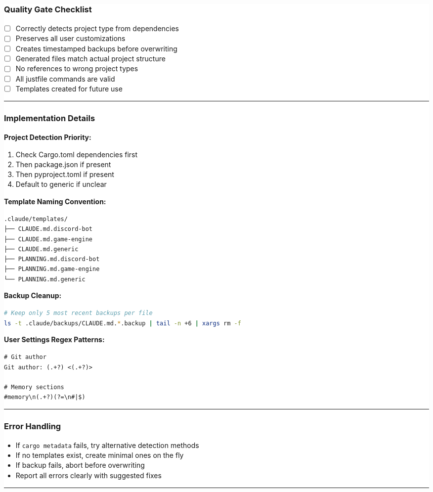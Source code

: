 
### Quality Gate Checklist

* [ ] Correctly detects project type from dependencies
* [ ] Preserves all user customizations
* [ ] Creates timestamped backups before overwriting
* [ ] Generated files match actual project structure
* [ ] No references to wrong project types
* [ ] All justfile commands are valid
* [ ] Templates created for future use

---

### Implementation Details

**Project Detection Priority:**
1. Check Cargo.toml dependencies first
2. Then package.json if present
3. Then pyproject.toml if present
4. Default to generic if unclear

**Template Naming Convention:**
```
.claude/templates/
├── CLAUDE.md.discord-bot
├── CLAUDE.md.game-engine
├── CLAUDE.md.generic
├── PLANNING.md.discord-bot
├── PLANNING.md.game-engine
└── PLANNING.md.generic
```

**Backup Cleanup:**
```bash
# Keep only 5 most recent backups per file
ls -t .claude/backups/CLAUDE.md.*.backup | tail -n +6 | xargs rm -f
```

**User Settings Regex Patterns:**
```regex
# Git author
Git author: (.+?) <(.+?)>

# Memory sections
#memory\n(.+?)(?=\n#|$)
```

---

### Error Handling

* If `cargo metadata` fails, try alternative detection methods
* If no templates exist, create minimal ones on the fly
* If backup fails, abort before overwriting
* Report all errors clearly with suggested fixes

---